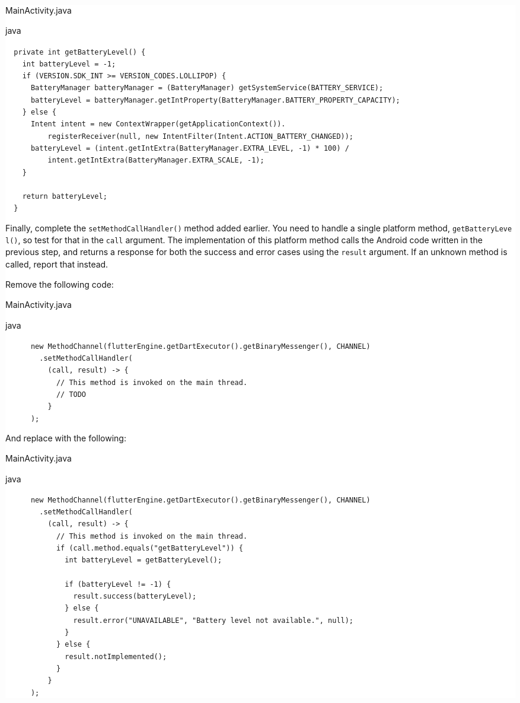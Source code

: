 MainActivity.java

java

```
  private int getBatteryLevel() {
    int batteryLevel = -1;
    if (VERSION.SDK_INT >= VERSION_CODES.LOLLIPOP) {
      BatteryManager batteryManager = (BatteryManager) getSystemService(BATTERY_SERVICE);
      batteryLevel = batteryManager.getIntProperty(BatteryManager.BATTERY_PROPERTY_CAPACITY);
    } else {
      Intent intent = new ContextWrapper(getApplicationContext()).
          registerReceiver(null, new IntentFilter(Intent.ACTION_BATTERY_CHANGED));
      batteryLevel = (intent.getIntExtra(BatteryManager.EXTRA_LEVEL, -1) * 100) /
          intent.getIntExtra(BatteryManager.EXTRA_SCALE, -1);
    }

    return batteryLevel;
  }
```

Finally, complete the `setMethodCallHandler()` method added earlier. You need to handle a single platform method, `getBatteryLevel()`, so test for that in the `call` argument. The implementation of this platform method calls the Android code written in the previous step, and returns a response for both the success and error cases using the `result` argument. If an unknown method is called, report that instead.

Remove the following code:

MainActivity.java

java

```
      new MethodChannel(flutterEngine.getDartExecutor().getBinaryMessenger(), CHANNEL)
        .setMethodCallHandler(
          (call, result) -> {
            // This method is invoked on the main thread.
            // TODO
          }
      );
```

And replace with the following:

MainActivity.java

java

```
      new MethodChannel(flutterEngine.getDartExecutor().getBinaryMessenger(), CHANNEL)
        .setMethodCallHandler(
          (call, result) -> {
            // This method is invoked on the main thread.
            if (call.method.equals("getBatteryLevel")) {
              int batteryLevel = getBatteryLevel();

              if (batteryLevel != -1) {
                result.success(batteryLevel);
              } else {
                result.error("UNAVAILABLE", "Battery level not available.", null);
              }
            } else {
              result.notImplemented();
            }
          }
      );
```

